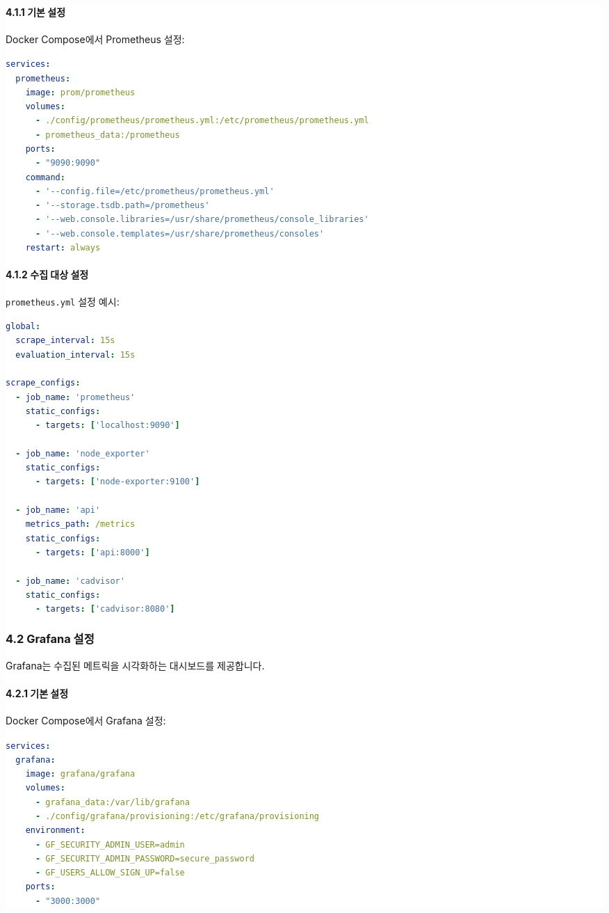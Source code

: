 #### 4.1.1 기본 설정
Docker Compose에서 Prometheus 설정:
```yaml
services:
  prometheus:
    image: prom/prometheus
    volumes:
      - ./config/prometheus/prometheus.yml:/etc/prometheus/prometheus.yml
      - prometheus_data:/prometheus
    ports:
      - "9090:9090"
    command:
      - '--config.file=/etc/prometheus/prometheus.yml'
      - '--storage.tsdb.path=/prometheus'
      - '--web.console.libraries=/usr/share/prometheus/console_libraries'
      - '--web.console.templates=/usr/share/prometheus/consoles'
    restart: always
```

#### 4.1.2 수집 대상 설정
`prometheus.yml` 설정 예시:
```yaml
global:
  scrape_interval: 15s
  evaluation_interval: 15s

scrape_configs:
  - job_name: 'prometheus'
    static_configs:
      - targets: ['localhost:9090']

  - job_name: 'node_exporter'
    static_configs:
      - targets: ['node-exporter:9100']

  - job_name: 'api'
    metrics_path: /metrics
    static_configs:
      - targets: ['api:8000']

  - job_name: 'cadvisor'
    static_configs:
      - targets: ['cadvisor:8080']
```

### 4.2 Grafana 설정

Grafana는 수집된 메트릭을 시각화하는 대시보드를 제공합니다.

#### 4.2.1 기본 설정
Docker Compose에서 Grafana 설정:
```yaml
services:
  grafana:
    image: grafana/grafana
    volumes:
      - grafana_data:/var/lib/grafana
      - ./config/grafana/provisioning:/etc/grafana/provisioning
    environment:
      - GF_SECURITY_ADMIN_USER=admin
      - GF_SECURITY_ADMIN_PASSWORD=secure_password
      - GF_USERS_ALLOW_SIGN_UP=false
    ports:
      - "3000:3000"
```